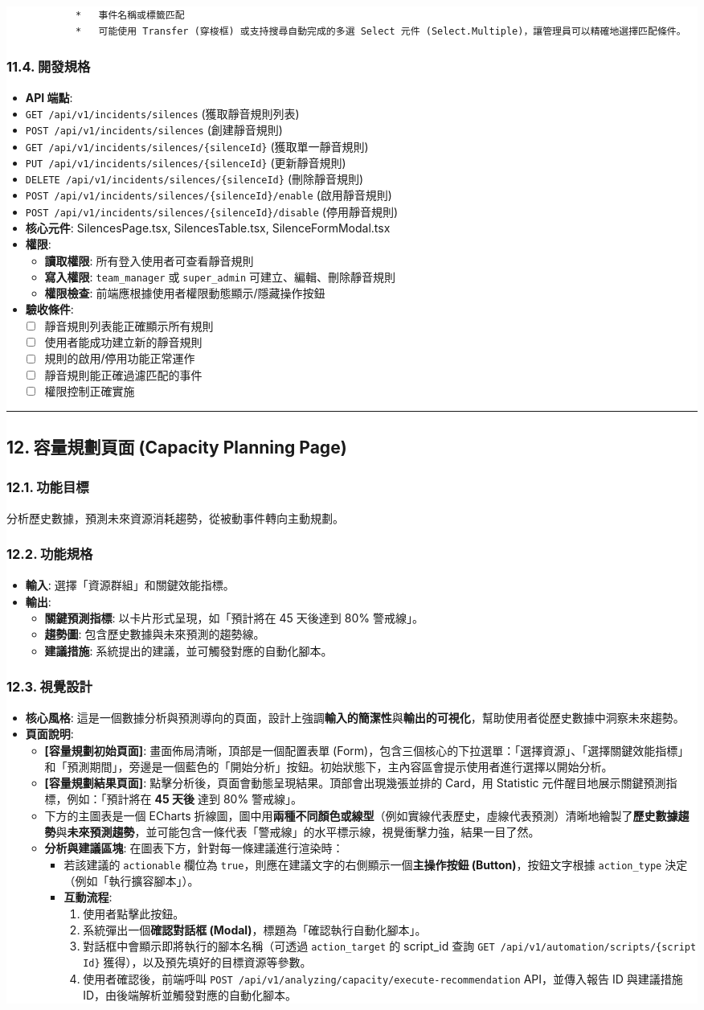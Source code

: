                 *   事件名稱或標籤匹配
                *   可能使用 Transfer (穿梭框) 或支持搜尋自動完成的多選 Select 元件 (Select.Multiple)，讓管理員可以精確地選擇匹配條件。

### **11.4. 開發規格**
*   **API 端點**:
  * `GET /api/v1/incidents/silences` (獲取靜音規則列表)
  * `POST /api/v1/incidents/silences` (創建靜音規則)
  * `GET /api/v1/incidents/silences/{silenceId}` (獲取單一靜音規則)
  * `PUT /api/v1/incidents/silences/{silenceId}` (更新靜音規則)
  * `DELETE /api/v1/incidents/silences/{silenceId}` (刪除靜音規則)
  * `POST /api/v1/incidents/silences/{silenceId}/enable` (啟用靜音規則)
  * `POST /api/v1/incidents/silences/{silenceId}/disable` (停用靜音規則)
*   **核心元件**: SilencesPage.tsx, SilencesTable.tsx, SilenceFormModal.tsx
*   **權限**:
    - **讀取權限**: 所有登入使用者可查看靜音規則
    - **寫入權限**: `team_manager` 或 `super_admin` 可建立、編輯、刪除靜音規則
    - **權限檢查**: 前端應根據使用者權限動態顯示/隱藏操作按鈕
*   **驗收條件**:
    - [ ] 靜音規則列表能正確顯示所有規則
    - [ ] 使用者能成功建立新的靜音規則
    - [ ] 規則的啟用/停用功能正常運作
    - [ ] 靜音規則能正確過濾匹配的事件
    - [ ] 權限控制正確實施

---

## **12. 容量規劃頁面 (Capacity Planning Page)**

### **12.1. 功能目標**
分析歷史數據，預測未來資源消耗趨勢，從被動事件轉向主動規劃。

### **12.2. 功能規格**
* **輸入**: 選擇「資源群組」和關鍵效能指標。  
* **輸出**:  
  * **關鍵預測指標**: 以卡片形式呈現，如「預計將在 45 天後達到 80% 警戒線」。  
  * **趨勢圖**: 包含歷史數據與未來預測的趨勢線。  
  * **建議措施**: 系統提出的建議，並可觸發對應的自動化腳本。

### **12.3. 視覺設計**
* **核心風格**: 這是一個數據分析與預測導向的頁面，設計上強調**輸入的簡潔性**與**輸出的可視化**，幫助使用者從歷史數據中洞察未來趨勢。  
* **頁面說明**:  
  * **[容量規劃初始頁面]**: 畫面佈局清晰，頂部是一個配置表單 (Form)，包含三個核心的下拉選單：「選擇資源」、「選擇關鍵效能指標」和「預測期間」，旁邊是一個藍色的「開始分析」按鈕。初始狀態下，主內容區會提示使用者進行選擇以開始分析。  
  * **[容量規劃結果頁面]**: 點擊分析後，頁面會動態呈現結果。頂部會出現幾張並排的 Card，用 Statistic 元件醒目地展示關鍵預測指標，例如：「預計將在 **45 天後** 達到 80% 警戒線」。  
  * 下方的主圖表是一個 ECharts 折線圖，圖中用**兩種不同顏色或線型**（例如實線代表歷史，虛線代表預測）清晰地繪製了**歷史數據趨勢**與**未來預測趨勢**，並可能包含一條代表「警戒線」的水平標示線，視覺衝擊力強，結果一目了然。
  * **分析與建議區塊**: 在圖表下方，針對每一條建議進行渲染時：
    * 若該建議的 `actionable` 欄位為 `true`，則應在建議文字的右側顯示一個**主操作按鈕 (Button)**，按鈕文字根據 `action_type` 決定（例如「執行擴容腳本」）。
    * **互動流程**:
      1.  使用者點擊此按鈕。
      2.  系統彈出一個**確認對話框 (Modal)**，標題為「確認執行自動化腳本」。
      3.  對話框中會顯示即將執行的腳本名稱（可透過 `action_target` 的 script_id 查詢 `GET /api/v1/automation/scripts/{scriptId}` 獲得），以及預先填好的目標資源等參數。
      4.  使用者確認後，前端呼叫 `POST /api/v1/analyzing/capacity/execute-recommendation` API，並傳入報告 ID 與建議措施 ID，由後端解析並觸發對應的自動化腳本。
